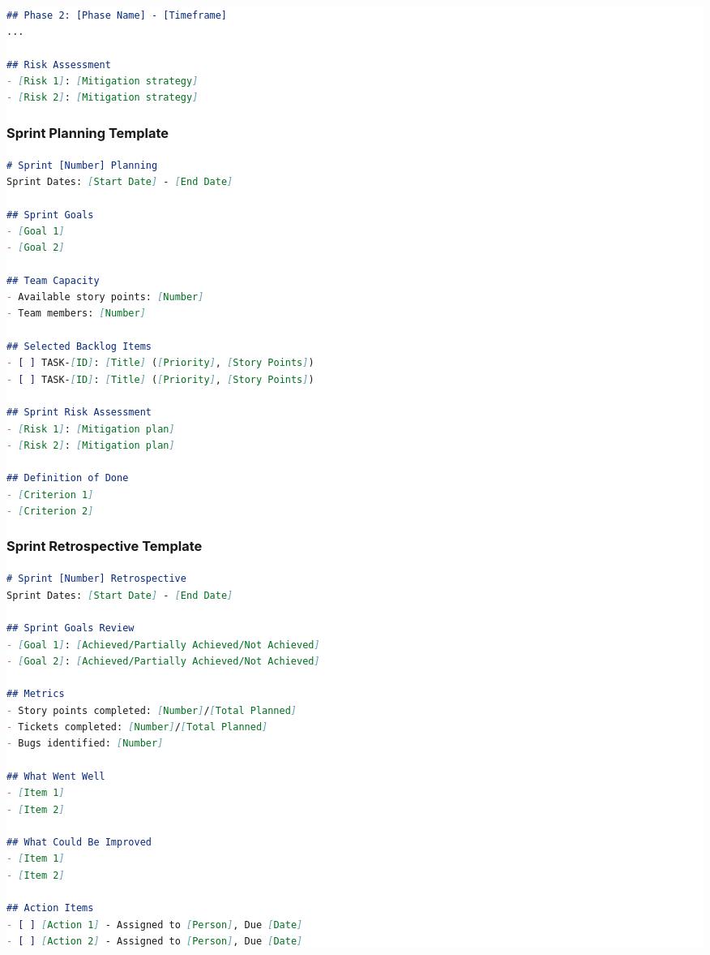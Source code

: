 ```md
## Phase 2: [Phase Name] - [Timeframe]
...

## Risk Assessment
- [Risk 1]: [Mitigation strategy]
- [Risk 2]: [Mitigation strategy]
```

### Sprint Planning Template

```md
# Sprint [Number] Planning
Sprint Dates: [Start Date] - [End Date]

## Sprint Goals
- [Goal 1]
- [Goal 2]

## Team Capacity
- Available story points: [Number]
- Team members: [Number]

## Selected Backlog Items
- [ ] TASK-[ID]: [Title] ([Priority], [Story Points])
- [ ] TASK-[ID]: [Title] ([Priority], [Story Points])

## Sprint Risk Assessment
- [Risk 1]: [Mitigation plan]
- [Risk 2]: [Mitigation plan]

## Definition of Done
- [Criterion 1]
- [Criterion 2]
```

### Sprint Retrospective Template

```md
# Sprint [Number] Retrospective
Sprint Dates: [Start Date] - [End Date]

## Sprint Goals Review
- [Goal 1]: [Achieved/Partially Achieved/Not Achieved]
- [Goal 2]: [Achieved/Partially Achieved/Not Achieved]

## Metrics
- Story points completed: [Number]/[Total Planned]
- Tickets completed: [Number]/[Total Planned]
- Bugs identified: [Number]

## What Went Well
- [Item 1]
- [Item 2]

## What Could Be Improved
- [Item 1]
- [Item 2]

## Action Items
- [ ] [Action 1] - Assigned to [Person], Due [Date]
- [ ] [Action 2] - Assigned to [Person], Due [Date]
```
